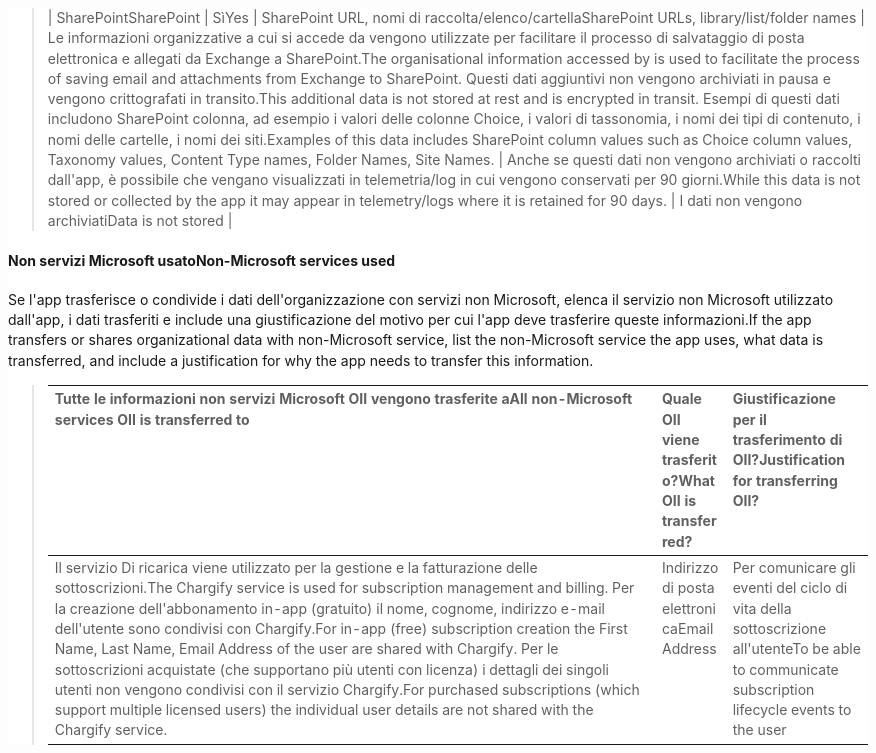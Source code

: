 >| <span data-ttu-id="a9f69-179">SharePoint</span><span class="sxs-lookup"><span data-stu-id="a9f69-179">SharePoint</span></span> | <span data-ttu-id="a9f69-180">Sì</span><span class="sxs-lookup"><span data-stu-id="a9f69-180">Yes</span></span> | <span data-ttu-id="a9f69-181">SharePoint URL, nomi di raccolta/elenco/cartella</span><span class="sxs-lookup"><span data-stu-id="a9f69-181">SharePoint URLs, library/list/folder names</span></span> | <span data-ttu-id="a9f69-182">Le informazioni organizzative a cui si accede da vengono utilizzate per facilitare il processo di salvataggio di posta elettronica e allegati da Exchange a SharePoint.</span><span class="sxs-lookup"><span data-stu-id="a9f69-182">The organisational information accessed by is used to facilitate the process of saving email and attachments from Exchange to SharePoint.</span></span> <span data-ttu-id="a9f69-183">Questi dati aggiuntivi non vengono archiviati in pausa e vengono crittografati in transito.</span><span class="sxs-lookup"><span data-stu-id="a9f69-183">This additional data is not stored at rest and is encrypted in transit.</span></span> <span data-ttu-id="a9f69-184">Esempi di questi dati includono SharePoint colonna, ad esempio i valori delle colonne Choice, i valori di tassonomia, i nomi dei tipi di contenuto, i nomi delle cartelle, i nomi dei siti.</span><span class="sxs-lookup"><span data-stu-id="a9f69-184">Examples of this data includes SharePoint column values such as Choice column values, Taxonomy values, Content Type names, Folder Names, Site Names.</span></span>  | <span data-ttu-id="a9f69-185">Anche se questi dati non vengono archiviati o raccolti dall'app, è possibile che vengano visualizzati in telemetria/log in cui vengono conservati per 90 giorni.</span><span class="sxs-lookup"><span data-stu-id="a9f69-185">While this data is not stored or collected by the app it may appear in telemetry/logs where it is retained for 90 days.</span></span> | <span data-ttu-id="a9f69-186">I dati non vengono archiviati</span><span class="sxs-lookup"><span data-stu-id="a9f69-186">Data is not stored</span></span> |

#### <a name="non-microsoft-services-used"></a><span data-ttu-id="a9f69-187">Non servizi Microsoft usato</span><span class="sxs-lookup"><span data-stu-id="a9f69-187">Non-Microsoft services used</span></span>

<span data-ttu-id="a9f69-188">Se l'app trasferisce o condivide i dati dell'organizzazione con servizi non Microsoft, elenca il servizio non Microsoft utilizzato dall'app, i dati trasferiti e include una giustificazione del motivo per cui l'app deve trasferire queste informazioni.</span><span class="sxs-lookup"><span data-stu-id="a9f69-188">If the app transfers or shares organizational data with non-Microsoft service, list the non-Microsoft service the app uses, what data is transferred, and include a justification for why the app needs to transfer this information.</span></span>

>| <span data-ttu-id="a9f69-189">**Tutte le informazioni non servizi Microsoft OII vengono trasferite a**</span><span class="sxs-lookup"><span data-stu-id="a9f69-189">**All non-Microsoft services OII is transferred to**</span></span> |  <span data-ttu-id="a9f69-190">**Quale OII viene trasferito?**</span><span class="sxs-lookup"><span data-stu-id="a9f69-190">**What OII is transferred?**</span></span> | <span data-ttu-id="a9f69-191">**Giustificazione per il trasferimento di OII?**</span><span class="sxs-lookup"><span data-stu-id="a9f69-191">**Justification for transferring OII?**</span></span> |
>|:-------------------|:--------------------------|:--------------------------|
>| <span data-ttu-id="a9f69-192">Il servizio Di ricarica viene utilizzato per la gestione e la fatturazione delle sottoscrizioni.</span><span class="sxs-lookup"><span data-stu-id="a9f69-192">The Chargify service is used for subscription management and billing.</span></span> <span data-ttu-id="a9f69-193">Per la creazione dell'abbonamento in-app (gratuito) il nome, cognome, indirizzo e-mail dell'utente sono condivisi con Chargify.</span><span class="sxs-lookup"><span data-stu-id="a9f69-193">For in-app (free) subscription creation the First Name, Last Name, Email Address of the user are shared with Chargify.</span></span> <span data-ttu-id="a9f69-194">Per le sottoscrizioni acquistate (che supportano più utenti con licenza) i dettagli dei singoli utenti non vengono condivisi con il servizio Chargify.</span><span class="sxs-lookup"><span data-stu-id="a9f69-194">For purchased subscriptions (which support multiple licensed users) the individual user details are not shared with the Chargify service.</span></span> | <span data-ttu-id="a9f69-195">Indirizzo di posta elettronica</span><span class="sxs-lookup"><span data-stu-id="a9f69-195">Email Address</span></span> | <span data-ttu-id="a9f69-196">Per comunicare gli eventi del ciclo di vita della sottoscrizione all'utente</span><span class="sxs-lookup"><span data-stu-id="a9f69-196">To be able to communicate subscription lifecycle events to the user</span></span> |
